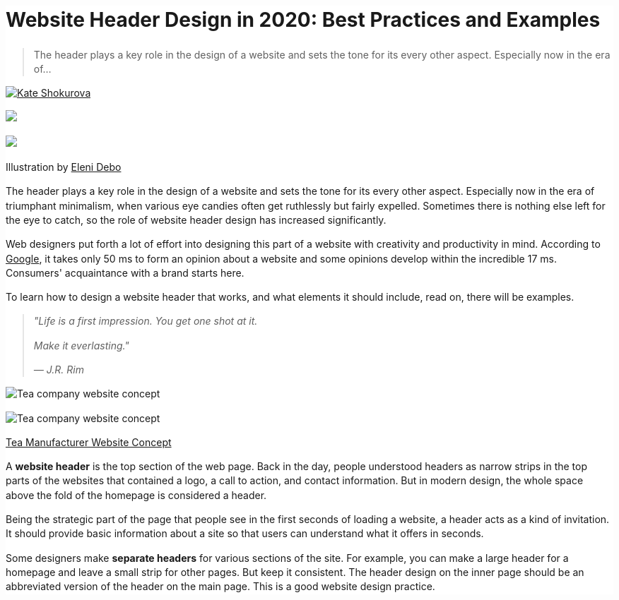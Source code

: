 # Website Header Design in 2020: Best Practices and Examples

> The header plays a key role in the design of a website and sets the tone for its every other aspect. Especially now in the era of…

[![Kate Shokurova](https://miro.medium.com/fit/c/96/96/1*SmXKLiIfY59V7BR5tSJh_g.jpeg)](https://medium.com/@eshokurova?source=post_page-----1992f80ddd69--------------------------------)

![](https://miro.medium.com/max/60/0*9MyBuwXV4d2IKIkm?q=20)

![](https://miro.medium.com/max/3184/0*9MyBuwXV4d2IKIkm)

Illustration by [Eleni Debo](https://dribbble.com/EleniDebo)

The header plays a key role in the design of a website and sets the tone for its every other aspect. Especially now in the era of triumphant minimalism, when various eye candies often get ruthlessly but fairly expelled. Sometimes there is nothing else left for the eye to catch, so the role of website header design has increased significantly.

Web designers put forth a lot of effort into designing this part of a website with creativity and productivity in mind. According to [Google](http://research.google.com/pubs/pub38315.html), it takes only 50 ms to form an opinion about a website and some opinions develop within the incredible 17 ms. Consumers' acquaintance with a brand starts here.

To learn how to design a website header that works, and what elements it should include, read on, there will be examples.

> _"Life is a first impression. You get one shot at it._
>
> _Make it everlasting."_
>
> _― J.R. Rim_

![Tea company website concept](https://miro.medium.com/max/60/0*wRpDwRK9P634Tz3z?q=20)

![Tea company website concept](https://miro.medium.com/max/1600/0*wRpDwRK9P634Tz3z)

[Tea Manufacturer Website Concept](https://dribbble.com/shots/6213097-Tea-Manufacturer-Website-Concept)

A **website header** is the top section of the web page. Back in the day, people understood headers as narrow strips in the top parts of the websites that contained a logo, a call to action, and contact information. But in modern design, the whole space above the fold of the homepage is considered a header.

Being the strategic part of the page that people see in the first seconds of loading a website, a header acts as a kind of invitation. It should provide basic information about a site so that users can understand what it offers in seconds.

Some designers make **separate headers** for various sections of the site. For example, you can make a large header for a homepage and leave a small strip for other pages. But keep it consistent. The header design on the inner page should be an abbreviated version of the header on the main page. This is a good website design practice.

